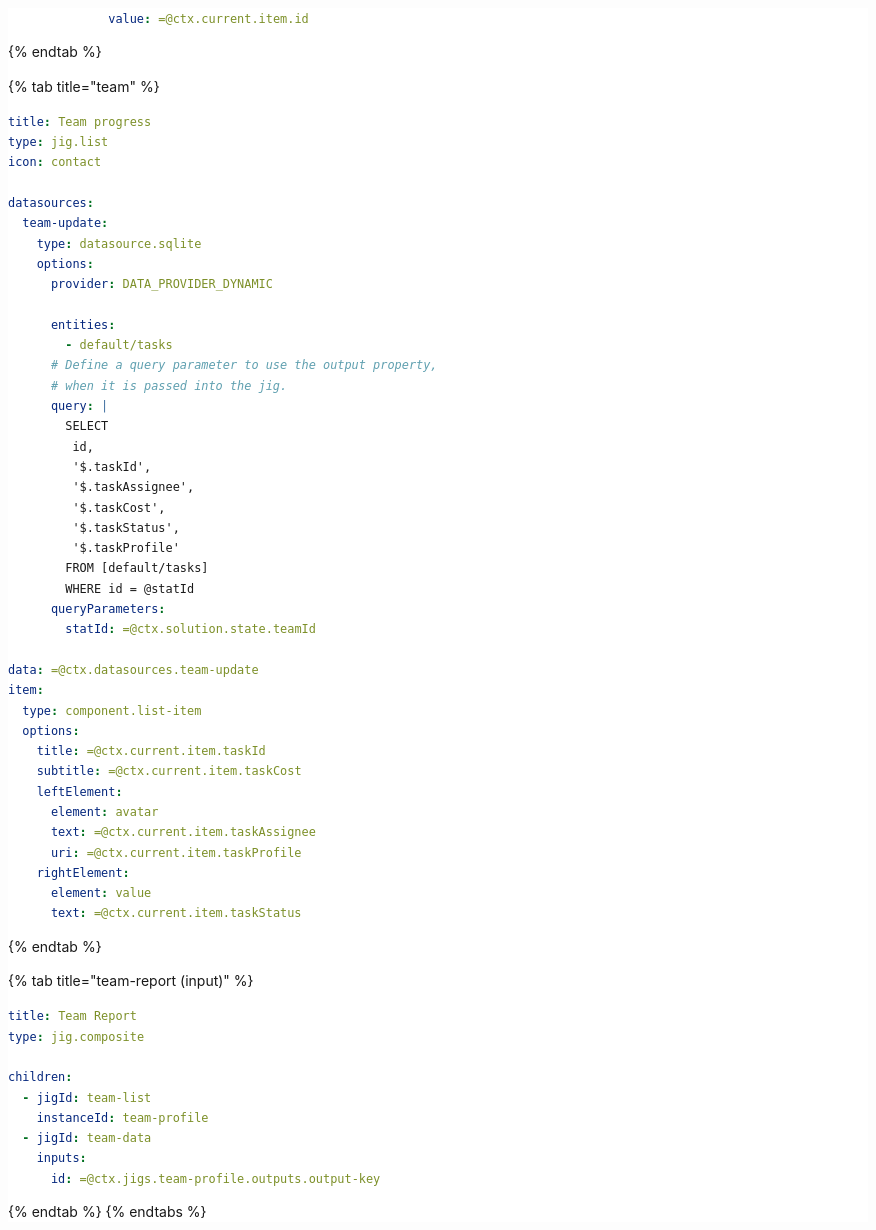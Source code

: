 ```yaml
              value: =@ctx.current.item.id
```
{% endtab %}

{% tab title="team" %}
```yaml
title: Team progress
type: jig.list
icon: contact

datasources:
  team-update:
    type: datasource.sqlite
    options:
      provider: DATA_PROVIDER_DYNAMIC

      entities:
        - default/tasks
      # Define a query parameter to use the output property,
      # when it is passed into the jig.
      query: |
        SELECT
         id,
         '$.taskId',
         '$.taskAssignee',
         '$.taskCost',
         '$.taskStatus',
         '$.taskProfile' 
        FROM [default/tasks] 
        WHERE id = @statId
      queryParameters:
        statId: =@ctx.solution.state.teamId

data: =@ctx.datasources.team-update
item:
  type: component.list-item
  options:
    title: =@ctx.current.item.taskId
    subtitle: =@ctx.current.item.taskCost
    leftElement:
      element: avatar
      text: =@ctx.current.item.taskAssignee
      uri: =@ctx.current.item.taskProfile
    rightElement:
      element: value
      text: =@ctx.current.item.taskStatus
```
{% endtab %}

{% tab title="team-report (input)" %}
```yaml
title: Team Report
type: jig.composite

children:
  - jigId: team-list
    instanceId: team-profile
  - jigId: team-data
    inputs:
      id: =@ctx.jigs.team-profile.outputs.output-key
```
{% endtab %}
{% endtabs %}
